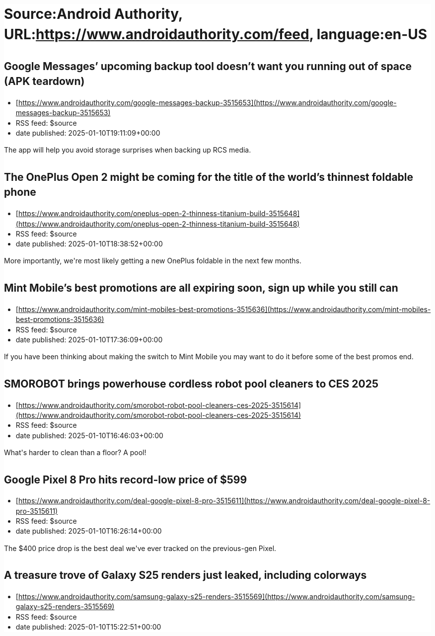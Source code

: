 # Source:Android Authority, URL:https://www.androidauthority.com/feed, language:en-US

## Google Messages’ upcoming backup tool doesn’t want you running out of space (APK teardown)
 - [https://www.androidauthority.com/google-messages-backup-3515653](https://www.androidauthority.com/google-messages-backup-3515653)
 - RSS feed: $source
 - date published: 2025-01-10T19:11:09+00:00

The app will help you avoid storage surprises when backing up RCS media.

## The OnePlus Open 2 might be coming for the title of the world’s thinnest foldable phone
 - [https://www.androidauthority.com/oneplus-open-2-thinness-titanium-build-3515648](https://www.androidauthority.com/oneplus-open-2-thinness-titanium-build-3515648)
 - RSS feed: $source
 - date published: 2025-01-10T18:38:52+00:00

More importantly, we're most likely getting a new OnePlus foldable in the next few months.

## Mint Mobile’s best promotions are all expiring soon, sign up while you still can
 - [https://www.androidauthority.com/mint-mobiles-best-promotions-3515636](https://www.androidauthority.com/mint-mobiles-best-promotions-3515636)
 - RSS feed: $source
 - date published: 2025-01-10T17:36:09+00:00

If you have been thinking about making the switch to Mint Mobile you may want to do it before some of the best promos end.

## SMOROBOT brings powerhouse cordless robot pool cleaners to CES 2025
 - [https://www.androidauthority.com/smorobot-robot-pool-cleaners-ces-2025-3515614](https://www.androidauthority.com/smorobot-robot-pool-cleaners-ces-2025-3515614)
 - RSS feed: $source
 - date published: 2025-01-10T16:46:03+00:00

What's harder to clean than a floor? A pool!

## Google Pixel 8 Pro hits record-low price of $599
 - [https://www.androidauthority.com/deal-google-pixel-8-pro-3515611](https://www.androidauthority.com/deal-google-pixel-8-pro-3515611)
 - RSS feed: $source
 - date published: 2025-01-10T16:26:14+00:00

The $400 price drop is the best deal we've ever tracked on the previous-gen Pixel.

## A treasure trove of Galaxy S25 renders just leaked, including colorways
 - [https://www.androidauthority.com/samsung-galaxy-s25-renders-3515569](https://www.androidauthority.com/samsung-galaxy-s25-renders-3515569)
 - RSS feed: $source
 - date published: 2025-01-10T15:22:51+00:00
